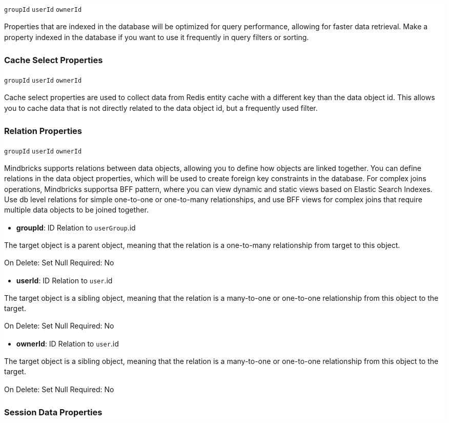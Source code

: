 `groupId` `userId` `ownerId`

Properties that are indexed in the database will be optimized for query performance, allowing for faster data retrieval.
Make a property indexed in the database if you want to use it frequently in query filters or sorting.

### Cache Select Properties

`groupId` `userId` `ownerId`

Cache select properties are used to collect data from Redis entity cache with a different key than the data object id.
This allows you to cache data that is not directly related to the data object id, but a frequently used filter.

### Relation Properties

`groupId` `userId` `ownerId`

Mindbricks supports relations between data objects, allowing you to define how objects are linked together.
You can define relations in the data object properties, which will be used to create foreign key constraints in the database.
For complex joins operations, Mindbricks supportsa BFF pattern, where you can view dynamic and static views based on Elastic Search Indexes.
Use db level relations for simple one-to-one or one-to-many relationships, and use BFF views for complex joins that require multiple data objects to be joined together.

- **groupId**: ID
  Relation to `userGroup`.id

The target object is a parent object, meaning that the relation is a one-to-many relationship from target to this object.

On Delete: Set Null
Required: No

- **userId**: ID
  Relation to `user`.id

The target object is a sibling object, meaning that the relation is a many-to-one or one-to-one relationship from this object to the target.

On Delete: Set Null
Required: No

- **ownerId**: ID
  Relation to `user`.id

The target object is a sibling object, meaning that the relation is a many-to-one or one-to-one relationship from this object to the target.

On Delete: Set Null
Required: No

### Session Data Properties
